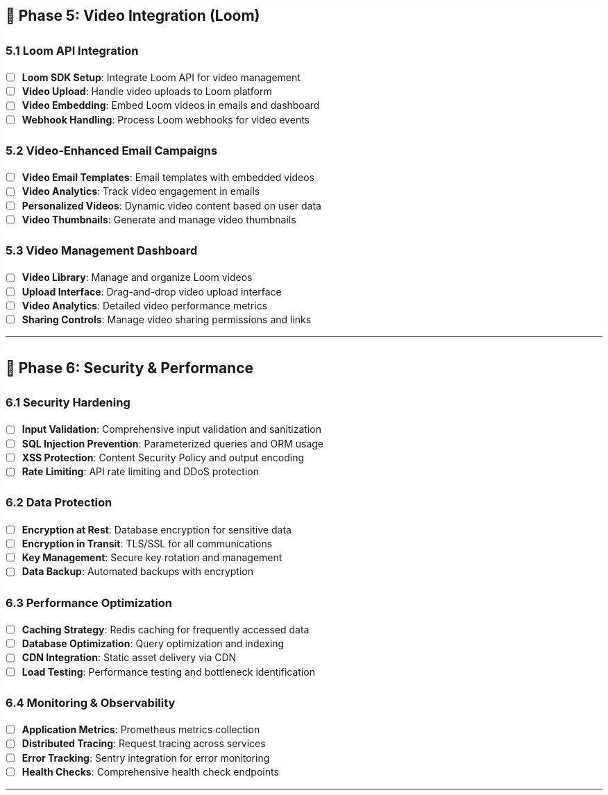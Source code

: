 
## 🎥 Phase 5: Video Integration (Loom)

### 5.1 Loom API Integration
- [ ] **Loom SDK Setup**: Integrate Loom API for video management
- [ ] **Video Upload**: Handle video uploads to Loom platform
- [ ] **Video Embedding**: Embed Loom videos in emails and dashboard
- [ ] **Webhook Handling**: Process Loom webhooks for video events

### 5.2 Video-Enhanced Email Campaigns
- [ ] **Video Email Templates**: Email templates with embedded videos
- [ ] **Video Analytics**: Track video engagement in emails
- [ ] **Personalized Videos**: Dynamic video content based on user data
- [ ] **Video Thumbnails**: Generate and manage video thumbnails

### 5.3 Video Management Dashboard
- [ ] **Video Library**: Manage and organize Loom videos
- [ ] **Upload Interface**: Drag-and-drop video upload interface
- [ ] **Video Analytics**: Detailed video performance metrics
- [ ] **Sharing Controls**: Manage video sharing permissions and links

---

## 🔐 Phase 6: Security & Performance

### 6.1 Security Hardening
- [ ] **Input Validation**: Comprehensive input validation and sanitization
- [ ] **SQL Injection Prevention**: Parameterized queries and ORM usage
- [ ] **XSS Protection**: Content Security Policy and output encoding
- [ ] **Rate Limiting**: API rate limiting and DDoS protection

### 6.2 Data Protection
- [ ] **Encryption at Rest**: Database encryption for sensitive data
- [ ] **Encryption in Transit**: TLS/SSL for all communications
- [ ] **Key Management**: Secure key rotation and management
- [ ] **Data Backup**: Automated backups with encryption

### 6.3 Performance Optimization
- [ ] **Caching Strategy**: Redis caching for frequently accessed data
- [ ] **Database Optimization**: Query optimization and indexing
- [ ] **CDN Integration**: Static asset delivery via CDN
- [ ] **Load Testing**: Performance testing and bottleneck identification

### 6.4 Monitoring & Observability
- [ ] **Application Metrics**: Prometheus metrics collection
- [ ] **Distributed Tracing**: Request tracing across services
- [ ] **Error Tracking**: Sentry integration for error monitoring
- [ ] **Health Checks**: Comprehensive health check endpoints

---